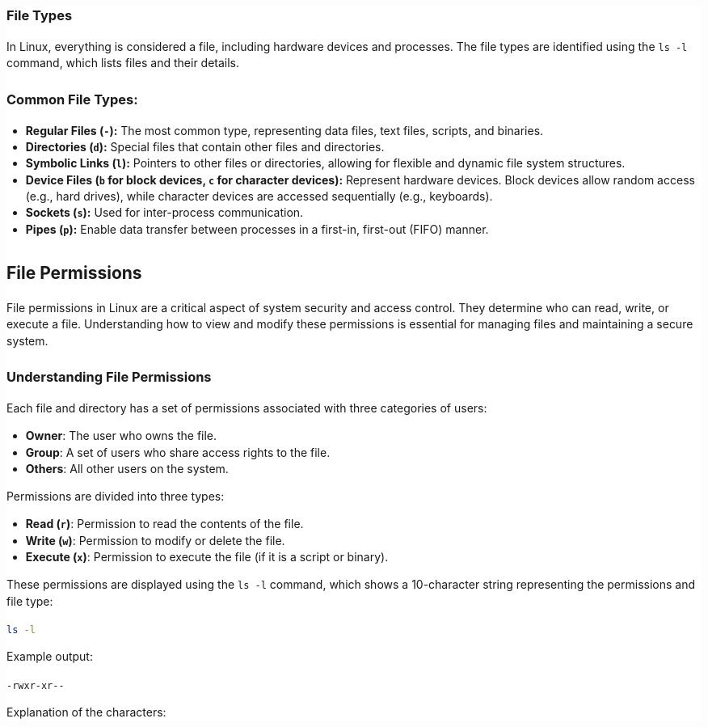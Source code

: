 
### File Types

In Linux, everything is considered a file, including hardware devices and
processes. The file types are identified using the `ls -l` command, which lists
files and their details.

### Common File Types:

- **Regular Files (`-`):** The most common type, representing data files, text files, scripts, and binaries.
- **Directories (`d`):** Special files that contain other files and directories.
- **Symbolic Links (`l`):** Pointers to other files or directories, allowing for flexible and dynamic file system structures.
- **Device Files (`b` for block devices, `c` for character devices):** Represent hardware devices. Block devices allow random access (e.g., hard drives), while character devices are accessed sequentially (e.g., keyboards).
- **Sockets (`s`):** Used for inter-process communication.
- **Pipes (`p`):** Enable data transfer between processes in a first-in, first-out (FIFO) manner.

## File Permissions

File permissions in Linux are a critical aspect of system security and access
control. They determine who can read, write, or execute a file. Understanding
how to view and modify these permissions is essential for managing files and
maintaining a secure system.

### Understanding File Permissions

Each file and directory has a set of permissions associated with three categories of users:

- **Owner**: The user who owns the file.
- **Group**: A set of users who share access rights to the file.
- **Others**: All other users on the system.

Permissions are divided into three types:

- **Read (`r`)**: Permission to read the contents of the file.
- **Write (`w`)**: Permission to modify or delete the file.
- **Execute (`x`)**: Permission to execute the file (if it is a script or binary).

These permissions are displayed using the `ls -l` command, which shows a 10-character string representing the permissions and file type:

```bash
ls -l
```

Example output:

```bash
-rwxr-xr--
```

Explanation of the characters:
